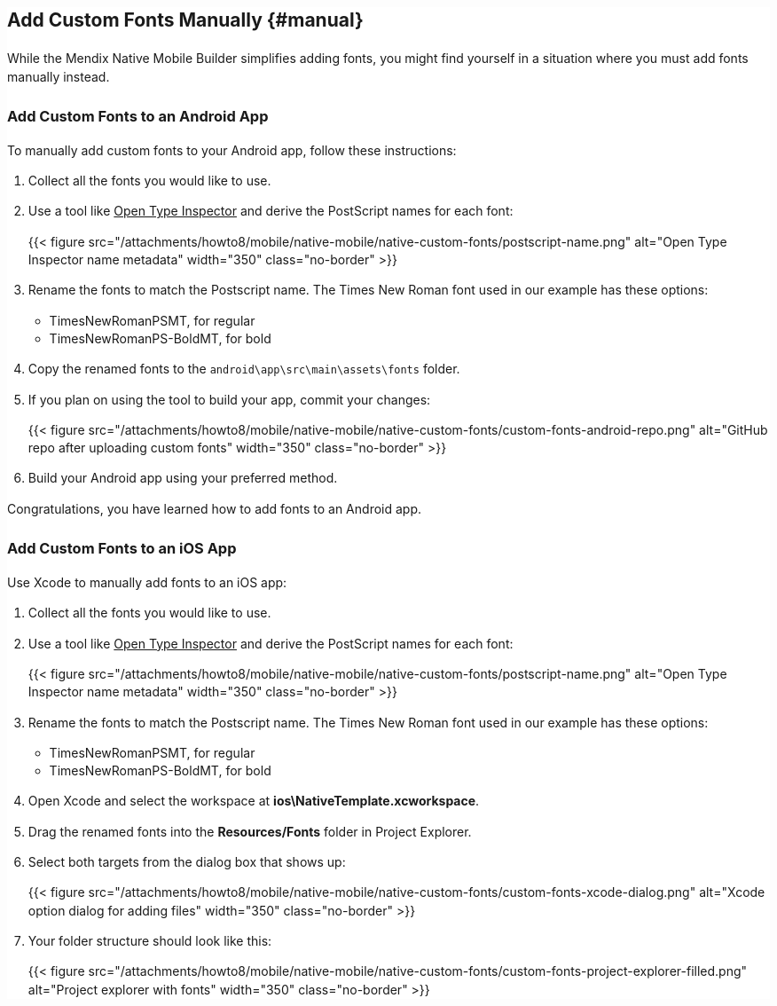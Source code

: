 ## Add Custom Fonts Manually {#manual}

While the Mendix Native Mobile Builder simplifies adding fonts, you might find yourself in a situation where you must add fonts manually instead.

### Add Custom Fonts to an Android App

To manually add custom fonts to your Android app, follow these instructions: 

1. Collect all the fonts you would like to use.
1. Use a tool like [Open Type Inspector](https://opentype.js.org/font-inspector.html) and derive the PostScript names for each font:

    {{< figure src="/attachments/howto8/mobile/native-mobile/native-custom-fonts/postscript-name.png" alt="Open Type Inspector name metadata"   width="350"  class="no-border" >}}

1. Rename the fonts to match the Postscript name. The Times New Roman font used in our example has these options: 
    * TimesNewRomanPSMT, for regular
    * TimesNewRomanPS-BoldMT, for bold

1. Copy the renamed fonts to the `android\app\src\main\assets\fonts` folder.
1. If you plan on using the tool to build your app, commit your changes:

    {{< figure src="/attachments/howto8/mobile/native-mobile/native-custom-fonts/custom-fonts-android-repo.png" alt="GitHub repo after uploading custom fonts"   width="350"  class="no-border" >}}

1. Build your Android app using your preferred method.

Congratulations, you have learned how to add fonts to an Android app.

### Add Custom Fonts to an iOS App

Use Xcode to manually add fonts to an iOS app:

1. Collect all the fonts you would like to use.
1. Use a tool like [Open Type Inspector](https://opentype.js.org/font-inspector.html) and derive the PostScript names for each font:

    {{< figure src="/attachments/howto8/mobile/native-mobile/native-custom-fonts/postscript-name.png" alt="Open Type Inspector name metadata"   width="350"  class="no-border" >}}

1. Rename the fonts to match the Postscript name. The Times New Roman font used in our example has these options: 
    * TimesNewRomanPSMT, for regular
    * TimesNewRomanPS-BoldMT, for bold

1. Open Xcode and select the workspace at **ios\NativeTemplate.xcworkspace**.
1. Drag the renamed fonts into the **Resources/Fonts** folder in Project Explorer. 
1. Select both targets from the dialog box that shows up:

    {{< figure src="/attachments/howto8/mobile/native-mobile/native-custom-fonts/custom-fonts-xcode-dialog.png" alt="Xcode option dialog for adding files"   width="350"  class="no-border" >}}

1. Your folder structure should look like this:

    {{< figure src="/attachments/howto8/mobile/native-mobile/native-custom-fonts/custom-fonts-project-explorer-filled.png" alt="Project explorer with fonts"   width="350"  class="no-border" >}}
